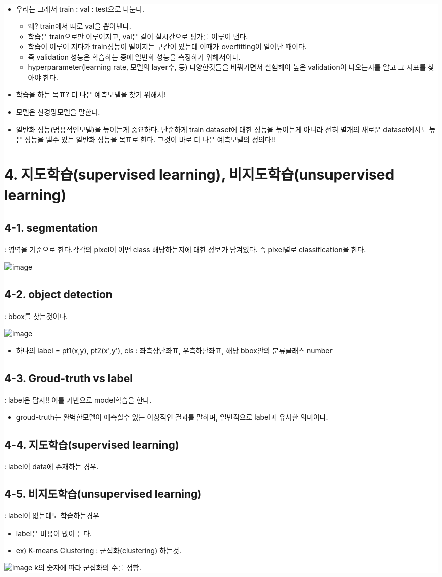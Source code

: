 
- 우리는 그래서 train : val : test으로 나눈다.
  - 왜? train에서 따로 val을 뽑아낸다. 
  - 학습은 train으로만 이루어지고, val은 같이 실시간으로 평가를 이루어 낸다. 
  - 학습이 이루어 지다가 train성능이 떨어지는 구간이 있는데 이때가 overfitting이 일어난 때이다. 
  - 즉 validation 성능은 학습하는 중에 일반화 성능을 측정하기 위해서이다.  
  - hyperparameter(learning rate, 모델의 layer수, 등) 다양한것들을 바꿔가면서 실험해야 높은 validation이 나오는지를 알고 그 지표를 찾아야 한다.

- 학습을 하는 목표? 더 나은 예측모델을 찾기 위해서! 
- 모델은 신경망모델을 말한다. 
- 일반화 성능(범용적인모델)을 높이는게 중요하다. 단순하게 train dataset에 대한 성능을 높이는게 아니라 전혀 별개의 새로운 dataset에서도 높은 성능을 낼수 있는 일반화 성능을 목표로 한다. 그것이 바로 더 나은 예측모델의 정의다!!
  


# 4. 지도학습(supervised learning), 비지도학습(unsupervised learning)

## 4-1. segmentation
: 영역을 기준으로 한다.각각의 pixel이 어떤 class 해당하는지에 대한 정보가 담겨있다. 즉 pixel별로 classification을 한다.

![image](https://github.com/OC-JSPark/oc-jspark.github.io/assets/46878973/443a0f97-cb6c-4ada-8314-f008436d4a18)

## 4-2. object detection
: bbox를 찾는것이다.

![image](https://github.com/OC-JSPark/oc-jspark.github.io/assets/46878973/92f99fe6-bf51-4aa5-aedc-41f7b94116b5)

  - 하나의 label = pt1(x,y), pt2(x',y'), cls
  : 좌측상단좌표, 우측하단좌표, 해당 bbox안의 분류클래스 number

## 4-3. Groud-truth vs label
: label은 답지!! 이를 기반으로 model학습을 한다. 
- groud-truth는 완벽한모델이 예측할수 있는 이상적인 결과를 말하며,
일반적으로 label과 유사한 의미이다.

## 4-4. 지도학습(supervised learning)
: label이 data에 존재하는 경우.

## 4-5. 비지도학습(unsupervised learning)
: label이 없는데도 학습하는경우
- label은 비용이 많이 든다.

- ex) K-means Clustering
: 군집화(clustering) 하는것. 

![image](https://github.com/OC-JSPark/oc-jspark.github.io/assets/46878973/e79696ef-b813-47dc-b202-0acb44b03e93)
k의 숫자에 따라 군집화의 수를 정함.
